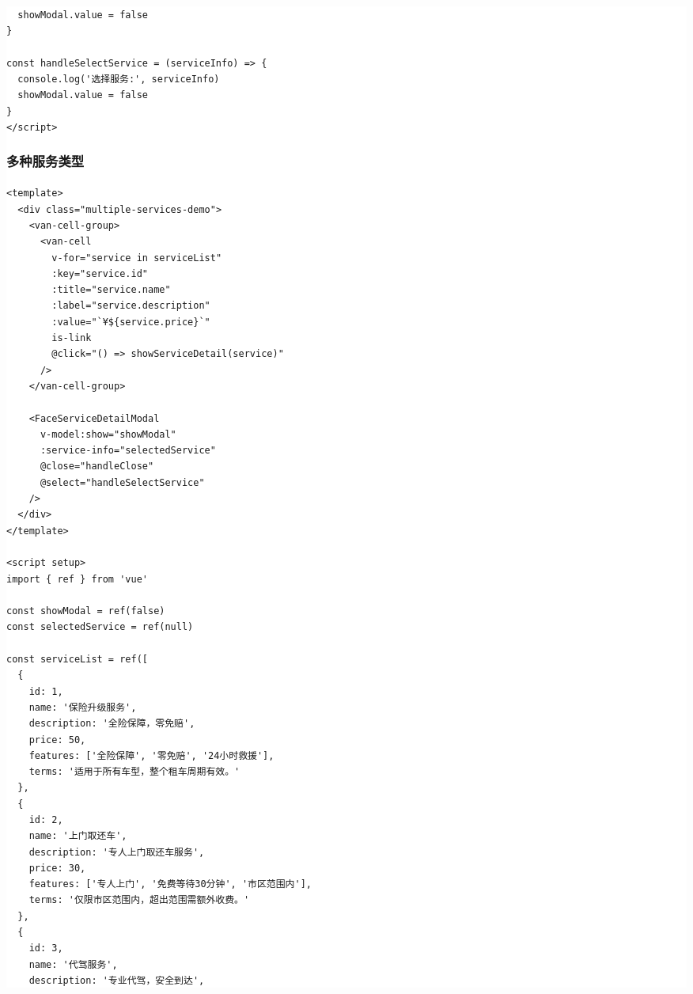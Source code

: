```vue
  showModal.value = false
}

const handleSelectService = (serviceInfo) => {
  console.log('选择服务:', serviceInfo)
  showModal.value = false
}
</script>
```

### 多种服务类型

```vue
<template>
  <div class="multiple-services-demo">
    <van-cell-group>
      <van-cell
        v-for="service in serviceList"
        :key="service.id"
        :title="service.name"
        :label="service.description"
        :value="`¥${service.price}`"
        is-link
        @click="() => showServiceDetail(service)"
      />
    </van-cell-group>

    <FaceServiceDetailModal
      v-model:show="showModal"
      :service-info="selectedService"
      @close="handleClose"
      @select="handleSelectService"
    />
  </div>
</template>

<script setup>
import { ref } from 'vue'

const showModal = ref(false)
const selectedService = ref(null)

const serviceList = ref([
  {
    id: 1,
    name: '保险升级服务',
    description: '全险保障，零免赔',
    price: 50,
    features: ['全险保障', '零免赔', '24小时救援'],
    terms: '适用于所有车型，整个租车周期有效。'
  },
  {
    id: 2,
    name: '上门取还车',
    description: '专人上门取还车服务',
    price: 30,
    features: ['专人上门', '免费等待30分钟', '市区范围内'],
    terms: '仅限市区范围内，超出范围需额外收费。'
  },
  {
    id: 3,
    name: '代驾服务',
    description: '专业代驾，安全到达',
```